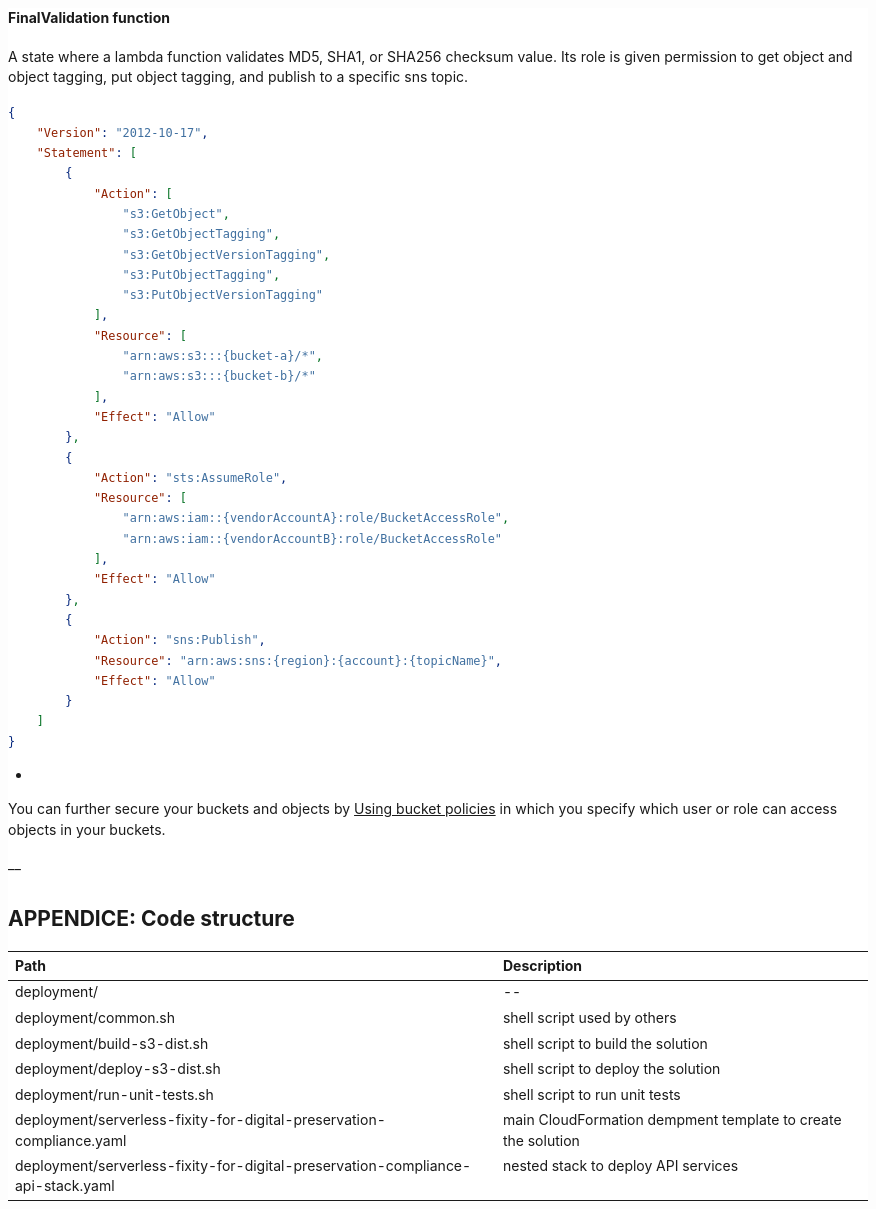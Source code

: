 #### FinalValidation function

A state where a lambda function validates MD5, SHA1, or SHA256 checksum value. Its role is given permission to get object and object tagging, put object tagging, and publish to a specific sns topic.

```json
{
    "Version": "2012-10-17",
    "Statement": [
        {
            "Action": [
                "s3:GetObject",
                "s3:GetObjectTagging",
                "s3:GetObjectVersionTagging",
                "s3:PutObjectTagging",
                "s3:PutObjectVersionTagging"
            ],
            "Resource": [
                "arn:aws:s3:::{bucket-a}/*",
                "arn:aws:s3:::{bucket-b}/*"
            ],
            "Effect": "Allow"
        },
        {
            "Action": "sts:AssumeRole",
            "Resource": [
                "arn:aws:iam::{vendorAccountA}:role/BucketAccessRole",
                "arn:aws:iam::{vendorAccountB}:role/BucketAccessRole"
            ],
            "Effect": "Allow"
        },
        {
            "Action": "sns:Publish",
            "Resource": "arn:aws:sns:{region}:{account}:{topicName}",
            "Effect": "Allow"
        }
    ]
}

```

-

You can further secure your buckets and objects by [Using bucket policies](https://docs.aws.amazon.com/AmazonS3/latest/userguide/bucket-policies.html) in which you specify which user or role can access objects in your buckets.

__

## APPENDICE: Code structure

| Path | Description |
|:---  |:------------|
| deployment/ | -- |
| deployment/common.sh | shell script used by others |
| deployment/build-s3-dist.sh | shell script to build the solution |
| deployment/deploy-s3-dist.sh | shell script to deploy the solution |
| deployment/run-unit-tests.sh | shell script to run unit tests |
| deployment/serverless-fixity-for-digital-preservation-compliance.yaml | main CloudFormation dempment template to create the solution |
| deployment/serverless-fixity-for-digital-preservation-compliance-api-stack.yaml | nested stack to deploy API services |